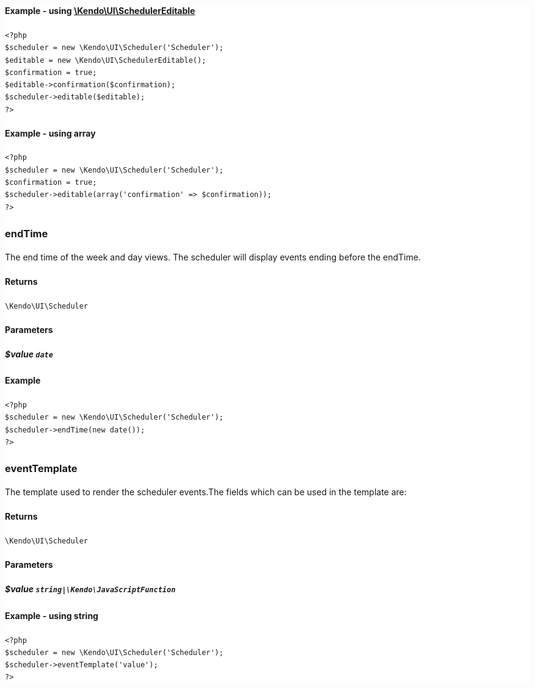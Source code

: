 
#### Example - using [\Kendo\UI\SchedulerEditable](/api/wrappers/php/Kendo/UI/SchedulerEditable)
    <?php
    $scheduler = new \Kendo\UI\Scheduler('Scheduler');
    $editable = new \Kendo\UI\SchedulerEditable();
    $confirmation = true;
    $editable->confirmation($confirmation);
    $scheduler->editable($editable);
    ?>

#### Example - using array

    <?php
    $scheduler = new \Kendo\UI\Scheduler('Scheduler');
    $confirmation = true;
    $scheduler->editable(array('confirmation' => $confirmation));
    ?>

### endTime
The end time of the week and day views. The scheduler will display events ending before the endTime.

#### Returns
`\Kendo\UI\Scheduler`

#### Parameters

##### $value `date`



#### Example 
    <?php
    $scheduler = new \Kendo\UI\Scheduler('Scheduler');
    $scheduler->endTime(new date());
    ?>

### eventTemplate
The template used to render the scheduler events.The fields which can be used in the template are:

#### Returns
`\Kendo\UI\Scheduler`

#### Parameters

##### $value `string|\Kendo\JavaScriptFunction`



#### Example  - using string
    <?php
    $scheduler = new \Kendo\UI\Scheduler('Scheduler');
    $scheduler->eventTemplate('value');
    ?>
